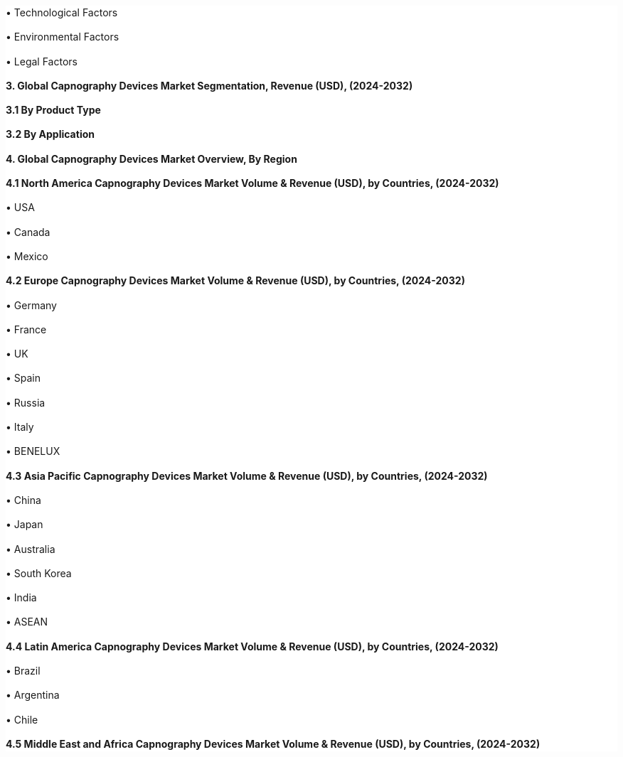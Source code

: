 • Technological Factors

• Environmental Factors

• Legal Factors

<strong>3. Global Capnography Devices Market Segmentation, Revenue (USD), (2024-2032)</strong>

<strong>3.1 By Product Type</strong>

<strong>3.2 By Application</strong>

<strong>4. Global Capnography Devices Market Overview, By Region</strong>

<strong>4.1 North America Capnography Devices Market Volume &amp; Revenue (USD), by Countries, (2024-2032)</strong>

• USA

• Canada

• Mexico

<strong>4.2 Europe Capnography Devices Market Volume &amp; Revenue (USD), by Countries, (2024-2032)</strong>

• Germany

• France

• UK

• Spain

• Russia

• Italy

• BENELUX

<strong>4.3 Asia Pacific Capnography Devices Market Volume &amp; Revenue (USD), by Countries, (2024-2032)</strong>

• China

• Japan

• Australia

• South Korea

• India

• ASEAN

<strong>4.4 Latin America Capnography Devices Market Volume &amp; Revenue (USD), by Countries, (2024-2032)</strong>

• Brazil

• Argentina

• Chile

<strong>4.5 Middle East and Africa Capnography Devices Market Volume &amp; Revenue (USD), by Countries, (2024-2032)</strong>
